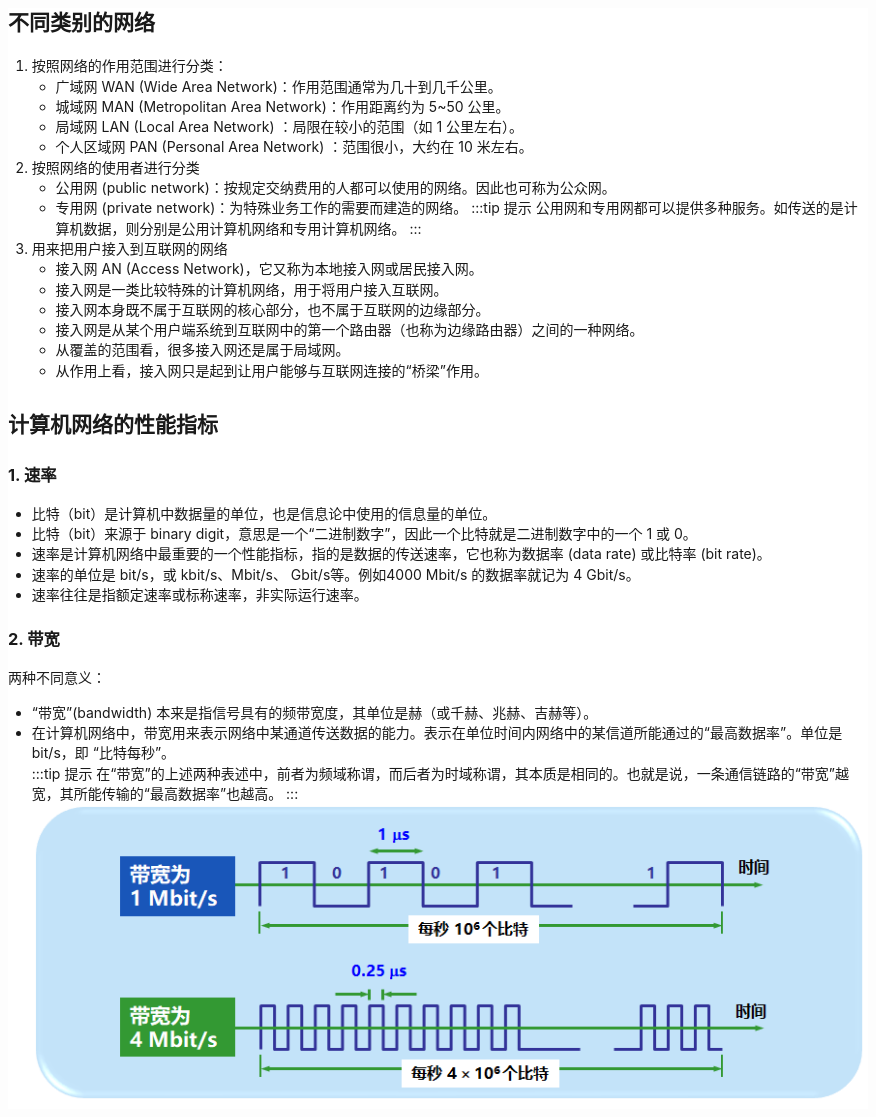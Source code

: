 ## 不同类别的网络

1. 按照网络的作用范围进行分类：
    + 广域网 WAN (Wide Area Network)：作用范围通常为几十到几千公里。
    + 城域网 MAN (Metropolitan Area Network)：作用距离约为 5~50 公里。
    + 局域网 LAN (Local Area Network) ：局限在较小的范围（如 1 公里左右）。
    + 个人区域网 PAN (Personal Area Network) ：范围很小，大约在 10 米左右。
2. 按照网络的使用者进行分类
    + 公用网 (public network)：按规定交纳费用的人都可以使用的网络。因此也可称为公众网。
    + 专用网 (private network)：为特殊业务工作的需要而建造的网络。
:::tip 提示
公用网和专用网都可以提供多种服务。如传送的是计算机数据，则分别是公用计算机网络和专用计算机网络。
:::
3. 用来把用户接入到互联网的网络
    + 接入网 AN (Access Network)，它又称为本地接入网或居民接入网。
    + 接入网是一类比较特殊的计算机网络，用于将用户接入互联网。
    + 接入网本身既不属于互联网的核心部分，也不属于互联网的边缘部分。
    + 接入网是从某个用户端系统到互联网中的第一个路由器（也称为边缘路由器）之间的一种网络。
    + 从覆盖的范围看，很多接入网还是属于局域网。
    + 从作用上看，接入网只是起到让用户能够与互联网连接的“桥梁”作用。

## 计算机网络的性能指标

### 1. 速率
+ 比特（bit）是计算机中数据量的单位，也是信息论中使用的信息量的单位。
+ 比特（bit）来源于 binary digit，意思是一个“二进制数字”，因此一个比特就是二进制数字中的一个 1 或 0。
+ 速率是计算机网络中最重要的一个性能指标，指的是数据的传送速率，它也称为数据率 (data rate) 或比特率 (bit rate)。
+ 速率的单位是 bit/s，或 kbit/s、Mbit/s、 Gbit/s等。例如4000 Mbit/s 的数据率就记为 4 Gbit/s。
+ 速率往往是指额定速率或标称速率，非实际运行速率。  

### 2. 带宽
两种不同意义：
+ “带宽”(bandwidth) 本来是指信号具有的频带宽度，其单位是赫（或千赫、兆赫、吉赫等）。
+ 在计算机网络中，带宽用来表示网络中某通道传送数据的能力。表示在单位时间内网络中的某信道所能通过的“最高数据率”。单位是 bit/s，即 “比特每秒”。    
:::tip 提示
在“带宽”的上述两种表述中，前者为频域称谓，而后者为时域称谓，其本质是相同的。也就是说，一条通信链路的“带宽”越宽，其所能传输的“最高数据率”也越高。
:::
![带宽](/internet/1-8.png)

